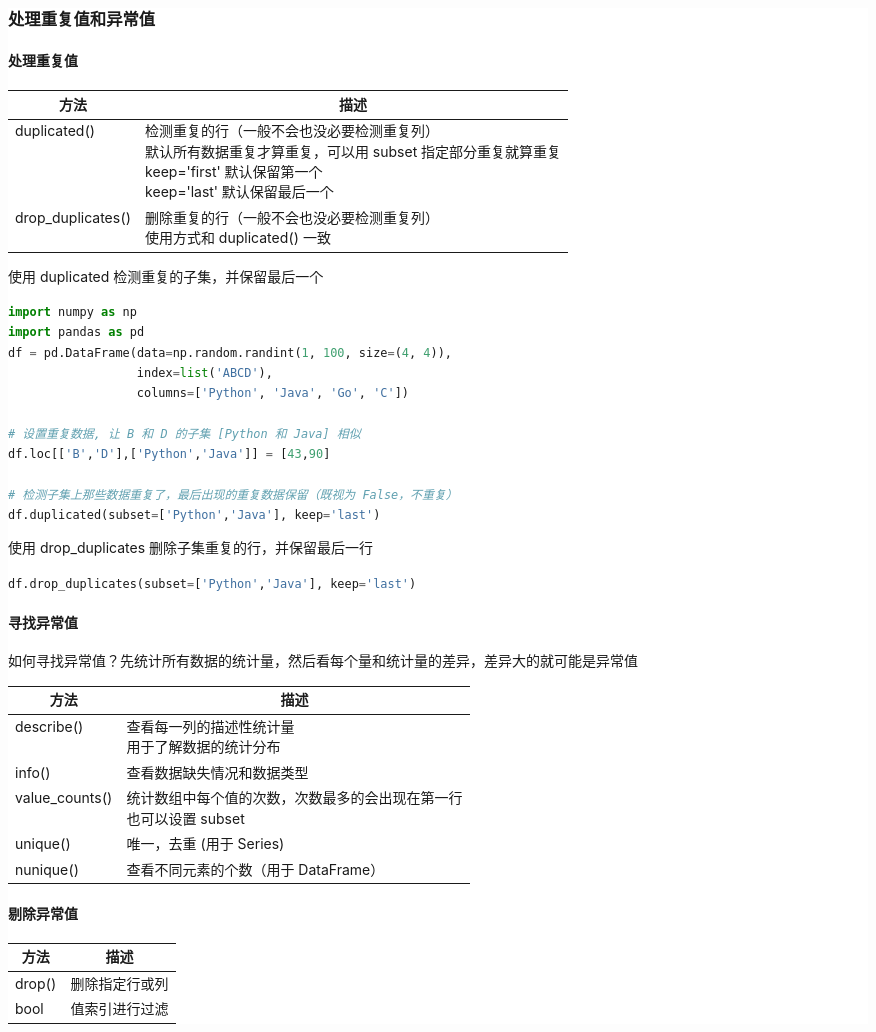 ### 处理重复值和异常值

#### 处理重复值

| 方法              | 描述                                                         |
| ----------------- | ------------------------------------------------------------ |
| duplicated()      | 检测重复的行（一般不会也没必要检测重复列）<br>默认所有数据重复才算重复，可以用 subset 指定部分重复就算重复<br>keep='first' 默认保留第一个<br>keep='last' 默认保留最后一个 |
| drop_duplicates() | 删除重复的行（一般不会也没必要检测重复列）<br/>使用方式和 duplicated() 一致 |

使用 duplicated 检测重复的子集，并保留最后一个

```python
import numpy as np
import pandas as pd
df = pd.DataFrame(data=np.random.randint(1, 100, size=(4, 4)), 
                  index=list('ABCD'),
                  columns=['Python', 'Java', 'Go', 'C'])

# 设置重复数据, 让 B 和 D 的子集 [Python 和 Java] 相似
df.loc[['B','D'],['Python','Java']] = [43,90]

# 检测子集上那些数据重复了，最后出现的重复数据保留（既视为 False，不重复）
df.duplicated(subset=['Python','Java'], keep='last')
```

使用 drop_duplicates 删除子集重复的行，并保留最后一行

```python
df.drop_duplicates(subset=['Python','Java'], keep='last')
```

#### 寻找异常值

如何寻找异常值？先统计所有数据的统计量，然后看每个量和统计量的差异，差异大的就可能是异常值

| 方法           | 描述                                                         |
| -------------- | ------------------------------------------------------------ |
| describe()     | 查看每一列的描述性统计量<br>用于了解数据的统计分布           |
| info()         | 查看数据缺失情况和数据类型                                   |
| value_counts() | 统计数组中每个值的次数，次数最多的会出现在第一行<br>也可以设置 subset |
| unique()       | 唯一，去重 (用于 Series)                                     |
| nunique()      | 查看不同元素的个数（用于 DataFrame）                         |

#### 剔除异常值

| 方法   | 描述           |
| ------ | -------------- |
| drop() | 删除指定行或列 |
| bool   | 值索引进行过滤 |
